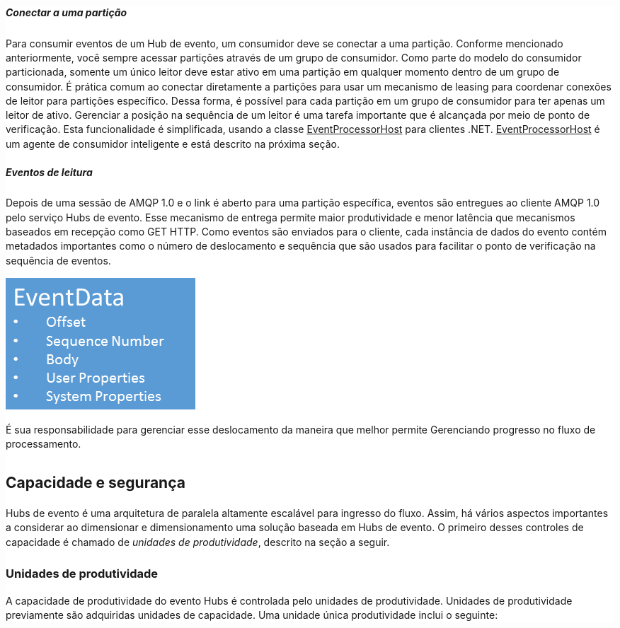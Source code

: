 ##### <a name="connect-to-a-partition"></a>Conectar a uma partição

Para consumir eventos de um Hub de evento, um consumidor deve se conectar a uma partição. Conforme mencionado anteriormente, você sempre acessar partições através de um grupo de consumidor. Como parte do modelo do consumidor particionada, somente um único leitor deve estar ativo em uma partição em qualquer momento dentro de um grupo de consumidor. É prática comum ao conectar diretamente a partições para usar um mecanismo de leasing para coordenar conexões de leitor para partições específico. Dessa forma, é possível para cada partição em um grupo de consumidor para ter apenas um leitor de ativo. Gerenciar a posição na sequência de um leitor é uma tarefa importante que é alcançada por meio de ponto de verificação. Esta funcionalidade é simplificada, usando a classe [EventProcessorHost](https://msdn.microsoft.com/library/microsoft.servicebus.messaging.eventprocessorhost.aspx) para clientes .NET. [EventProcessorHost](https://msdn.microsoft.com/library/microsoft.servicebus.messaging.eventprocessorhost.aspx) é um agente de consumidor inteligente e está descrito na próxima seção.

##### <a name="read-events"></a>Eventos de leitura

Depois de uma sessão de AMQP 1.0 e o link é aberto para uma partição específica, eventos são entregues ao cliente AMQP 1.0 pelo serviço Hubs de evento. Esse mecanismo de entrega permite maior produtividade e menor latência que mecanismos baseados em recepção como GET HTTP. Como eventos são enviados para o cliente, cada instância de dados do evento contém metadados importantes como o número de deslocamento e sequência que são usados para facilitar o ponto de verificação na sequência de eventos.

![Hubs de evento](./media/event-hubs-overview/IC759862.png)

É sua responsabilidade para gerenciar esse deslocamento da maneira que melhor permite Gerenciando progresso no fluxo de processamento.

## <a name="capacity-and-security"></a>Capacidade e segurança

Hubs de evento é uma arquitetura de paralela altamente escalável para ingresso do fluxo. Assim, há vários aspectos importantes a considerar ao dimensionar e dimensionamento uma solução baseada em Hubs de evento. O primeiro desses controles de capacidade é chamado de *unidades de produtividade*, descrito na seção a seguir.

### <a name="throughput-units"></a>Unidades de produtividade

A capacidade de produtividade do evento Hubs é controlada pelo unidades de produtividade. Unidades de produtividade previamente são adquiridas unidades de capacidade. Uma unidade única produtividade inclui o seguinte:
